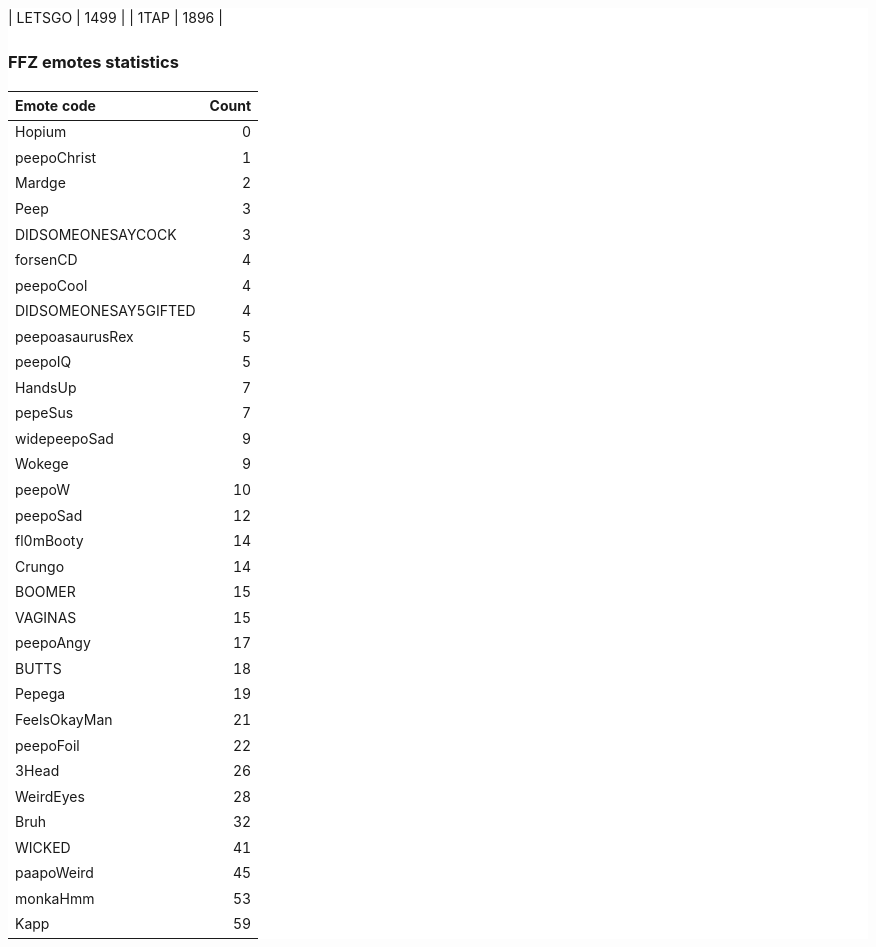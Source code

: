 | LETSGO             | 1499  |
| 1TAP               | 1896  |

### FFZ emotes statistics

| Emote code           | Count |
| :------------------- | ----: |
| Hopium               | 0     |
| peepoChrist          | 1     |
| Mardge               | 2     |
| Peep                 | 3     |
| DIDSOMEONESAYCOCK    | 3     |
| forsenCD             | 4     |
| peepoCool            | 4     |
| DIDSOMEONESAY5GIFTED | 4     |
| peepoasaurusRex      | 5     |
| peepoIQ              | 5     |
| HandsUp              | 7     |
| pepeSus              | 7     |
| widepeepoSad         | 9     |
| Wokege               | 9     |
| peepoW               | 10    |
| peepoSad             | 12    |
| fl0mBooty            | 14    |
| Crungo               | 14    |
| BOOMER               | 15    |
| VAGINAS              | 15    |
| peepoAngy            | 17    |
| BUTTS                | 18    |
| Pepega               | 19    |
| FeelsOkayMan         | 21    |
| peepoFoil            | 22    |
| 3Head                | 26    |
| WeirdEyes            | 28    |
| Bruh                 | 32    |
| WICKED               | 41    |
| paapoWeird           | 45    |
| monkaHmm             | 53    |
| Kapp                 | 59    |
